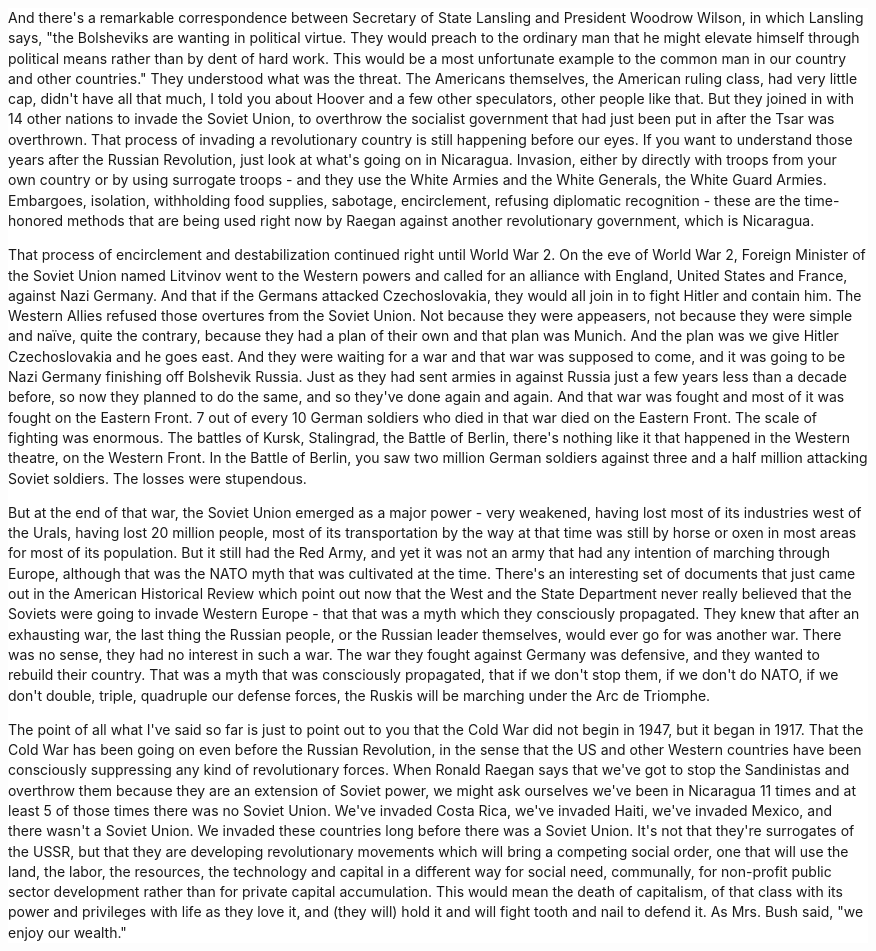 And there's a remarkable correspondence between Secretary of State Lansling and President Woodrow Wilson, in which Lansling says, "the Bolsheviks are wanting in political virtue. They would preach to the ordinary man that he might elevate himself through political means rather than by dent of hard work. This would be a most unfortunate example to the common man in our country and other countries."  They understood what was the threat. The Americans themselves, the American ruling class, had very little cap, didn't have all that much, I told you about Hoover and a few other speculators, other people like that. But they joined in with 14 other nations to invade the Soviet Union, to overthrow the socialist government that had just been put in after the Tsar was overthrown. That process of invading a revolutionary country is still happening before our eyes. If you want to understand those years after the Russian Revolution, just look at what's going on in Nicaragua. Invasion, either by directly with troops from your own country or by using surrogate troops - and they use the White Armies and the White Generals, the White Guard Armies. Embargoes, isolation, withholding food supplies, sabotage, encirclement, refusing diplomatic recognition - these are the time-honored methods that are being used right now by Raegan against another revolutionary government, which is Nicaragua. 

That process of encirclement and destabilization continued right until World War 2. On the eve of World War 2, Foreign Minister of the Soviet Union named Litvinov went to the Western powers and called for an alliance with England, United States and France, against Nazi Germany. And that if the Germans attacked Czechoslovakia, they would all join in to fight Hitler and contain him. The Western Allies refused those overtures from the Soviet Union. Not because they were appeasers, not because they were simple and naïve, quite the contrary, because they had a plan of their own and that plan was Munich. And the plan was we give Hitler Czechoslovakia and he goes east. And they were waiting for a war and that war was supposed to come, and it was going to be Nazi Germany finishing off Bolshevik Russia. Just as they had sent armies in against Russia just a few years less than a decade before, so now they planned to do the same, and so they've done again and again. And that war was fought and most of it was fought on the Eastern Front. 7 out of every 10 German soldiers who died in that war died on the Eastern Front. The scale of fighting was enormous. The battles of Kursk, Stalingrad, the Battle of Berlin, there's nothing like it that happened in the Western theatre, on the Western Front. In the Battle of Berlin, you saw two million German soldiers against three and a half million attacking Soviet soldiers. The losses were stupendous.

But at the end of that war, the Soviet Union emerged as a major power - very weakened, having lost most of its industries west of the Urals, having lost 20 million people, most of its transportation by the way at that time was still by horse or oxen in most areas for most of its population. But it still had the Red Army, and yet it was not an army that had any intention of marching through Europe, although that was the NATO myth that was cultivated at the time. There's an interesting set of documents that just came out in the American Historical Review which point out now that the West and the State Department never really believed that the Soviets were going to invade Western Europe - that that was a myth which they consciously propagated. They knew that after an exhausting war, the last thing the Russian people, or the Russian leader themselves, would ever go for was another war. There was no sense, they had no interest in such a war. The war they fought against Germany was defensive, and they wanted to rebuild their country. That was a myth that was consciously propagated, that if we don't stop them, if we don't do NATO, if we don't double, triple, quadruple our defense forces, the Ruskis will be marching under the Arc de Triomphe. 

The point of all what I've said so far is just to point out to you that the Cold War did not begin in 1947, but it began in 1917. That the Cold War has been going on even before the Russian Revolution, in the sense that the US and other Western countries have been consciously suppressing any kind of revolutionary forces. When Ronald Raegan says that we've got to stop the Sandinistas and overthrow them because they are an extension of Soviet power, we might ask ourselves we've been in Nicaragua 11 times and at least 5 of those times there was no Soviet Union. We've invaded Costa Rica, we've invaded Haiti, we've invaded Mexico, and there wasn't a Soviet Union. We invaded these countries long before there was a Soviet Union. It's not that they're surrogates of the USSR, but that they are developing revolutionary movements which will bring a competing social order, one that will use the land, the labor, the resources, the technology and capital in a different way for social need, communally, for non-profit public sector development rather than for private capital accumulation. This would mean the death of capitalism, of that class with its power and privileges with life as they love it, and (they will) hold it and will fight tooth and nail to defend it. As Mrs. Bush said, "we enjoy our wealth."
